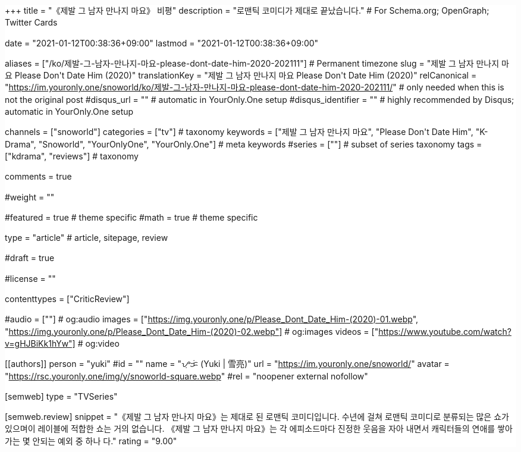 +++
title = "《제발 그 남자 만나지 마요》 비평"
description = "로맨틱 코미디가 제대로 끝났습니다."	# For Schema.org; OpenGraph; Twitter Cards

date = "2021-01-12T00:38:36+09:00"
lastmod = "2021-01-12T00:38:36+09:00"

aliases = ["/ko/제발-그-남자-만나지-마요-please-dont-date-him-2020-202111"] # Permanent timezone
slug = "제발 그 남자 만나지 마요 Please Don't Date Him (2020)"
translationKey = "제발 그 남자 만나지 마요 Please Don't Date Him (2020)"
relCanonical = "https://im.youronly.one/snoworld/ko/제발-그-남자-만나지-마요-please-dont-date-him-2020-202111/"                            # only needed when this is not the original post
#disqus_url = ""                                                    # automatic in YourOnly.One setup
#disqus_identifier = ""                                             # highly recommended by Disqus; automatic in YourOnly.One setup

channels = ["snoworld"]
categories = ["tv"]                           # taxonomy
keywords = ["제발 그 남자 만나지 마요", "Please Don't Date Him", "K-Drama", "Snoworld", "YourOnlyOne", "YourOnly.One"]															# meta keywords
#series = [""]																# subset of series taxonomy
tags = ["kdrama", "reviews"]																	# taxonomy

comments = true

#weight = ""

#featured = true															# theme specific
#math = true																	# theme specific

type = "article"                                                           # article, sitepage, review

#draft = true

#license = ""

contenttypes = ["CriticReview"]

#audio = [""]																# og:audio
images = ["https://img.youronly.one/p/Please_Dont_Date_Him-(2020)-01.webp", "https://img.youronly.one/p/Please_Dont_Date_Him-(2020)-02.webp"]    # og:images
videos = ["https://www.youtube.com/watch?v=gHJBiKk1hYw"]                                # og:video

[[authors]]
  person = "yuki"
  #id = ""
  name = "ᜌᜓᜃᜒ (Yuki | 雪亮)"
  url = "https://im.youronly.one/snoworld/"
  avatar = "https://rsc.youronly.one/img/y/snoworld-square.webp"
  #rel = "noopener external nofollow"

[semweb]
type = "TVSeries"

[semweb.review]
snippet = "《제발 그 남자 만나지 마요》는 제대로 된 로맨틱 코미디입니다. 수년에 걸쳐 로맨틱 코미디로 분류되는 많은 쇼가 있으며이 레이블에 적합한 쇼는 거의 없습니다. 《제발 그 남자 만나지 마요》는 각 에피소드마다 진정한 웃음을 자아 내면서 캐릭터들의 연애를 쌓아가는 몇 안되는 예외 중 하나 다."
rating = "9.00"


[^a]: Wikipedia: [《제발 그 남자 만나지 마요》 개요](https://en.wikipedia.org/wiki/Please_Don%27t_Date_Him#Synopsis); [CC-BY-SA 3.0 Unported License](https://en.wikipedia.org/wiki/Wikipedia:Text_of_Creative_Commons_Attribution-ShareAlike_3.0_Unported_License)